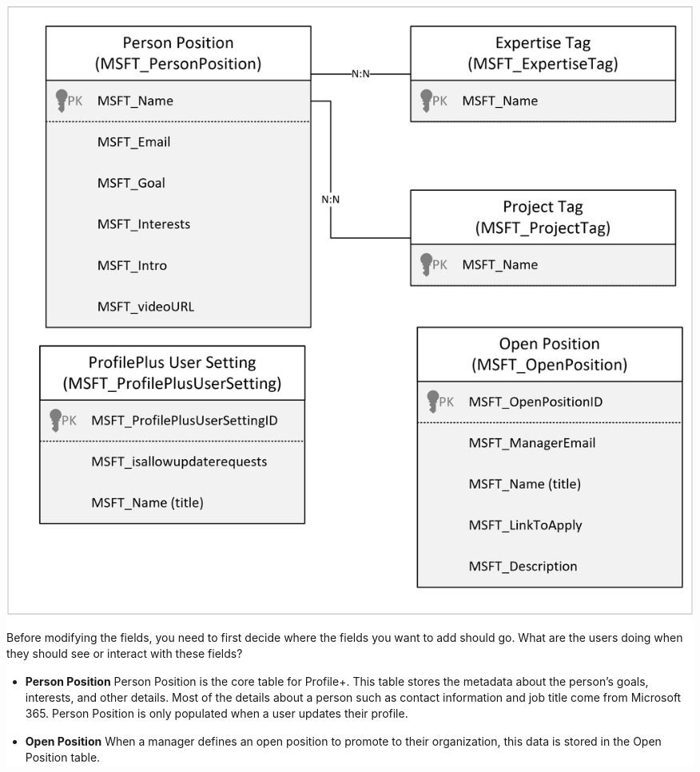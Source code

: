 ![Profile+ data model.](media/customize-profile-plus/data-model.png "Profile+ data model")

Before modifying the fields, you need to first decide where the fields you want to add should go. What are the users doing when they should see or interact with these fields?

- **Person Position**
    Person Position is the core table for Profile+. This table stores the metadata about the person’s goals, interests, and other details. Most of the details about a person such as contact information and job title come from Microsoft 365. Person Position is only populated when a user updates their profile.

- **Open Position**
   When a manager defines an open position to promote to their organization, this data is stored in the Open Position table.
